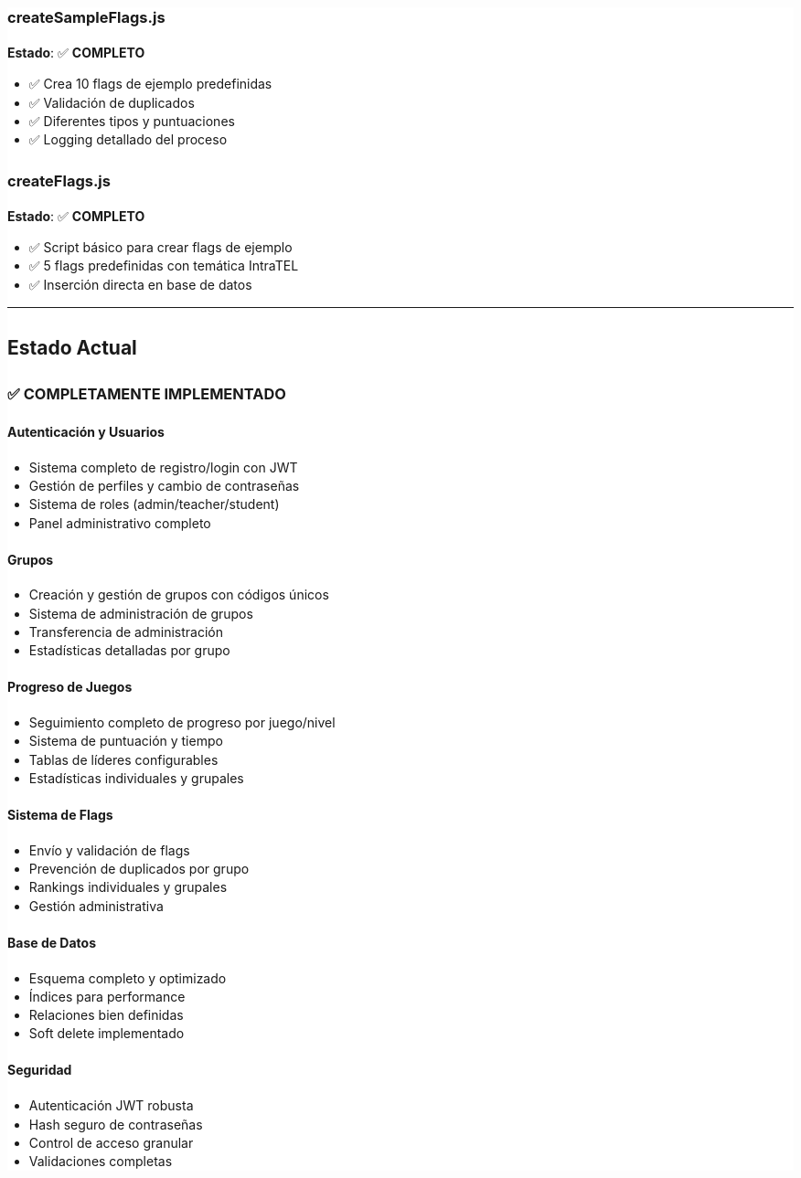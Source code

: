 ### createSampleFlags.js
**Estado**: ✅ **COMPLETO**
- ✅ Crea 10 flags de ejemplo predefinidas
- ✅ Validación de duplicados
- ✅ Diferentes tipos y puntuaciones
- ✅ Logging detallado del proceso

### createFlags.js
**Estado**: ✅ **COMPLETO**
- ✅ Script básico para crear flags de ejemplo
- ✅ 5 flags predefinidas con temática IntraTEL
- ✅ Inserción directa en base de datos

---

## Estado Actual

### ✅ **COMPLETAMENTE IMPLEMENTADO**

#### Autenticación y Usuarios
- Sistema completo de registro/login con JWT
- Gestión de perfiles y cambio de contraseñas
- Sistema de roles (admin/teacher/student)
- Panel administrativo completo

#### Grupos
- Creación y gestión de grupos con códigos únicos
- Sistema de administración de grupos
- Transferencia de administración
- Estadísticas detalladas por grupo

#### Progreso de Juegos
- Seguimiento completo de progreso por juego/nivel
- Sistema de puntuación y tiempo
- Tablas de líderes configurables
- Estadísticas individuales y grupales

#### Sistema de Flags
- Envío y validación de flags
- Prevención de duplicados por grupo
- Rankings individuales y grupales
- Gestión administrativa

#### Base de Datos
- Esquema completo y optimizado
- Índices para performance
- Relaciones bien definidas
- Soft delete implementado

#### Seguridad
- Autenticación JWT robusta
- Hash seguro de contraseñas
- Control de acceso granular
- Validaciones completas
